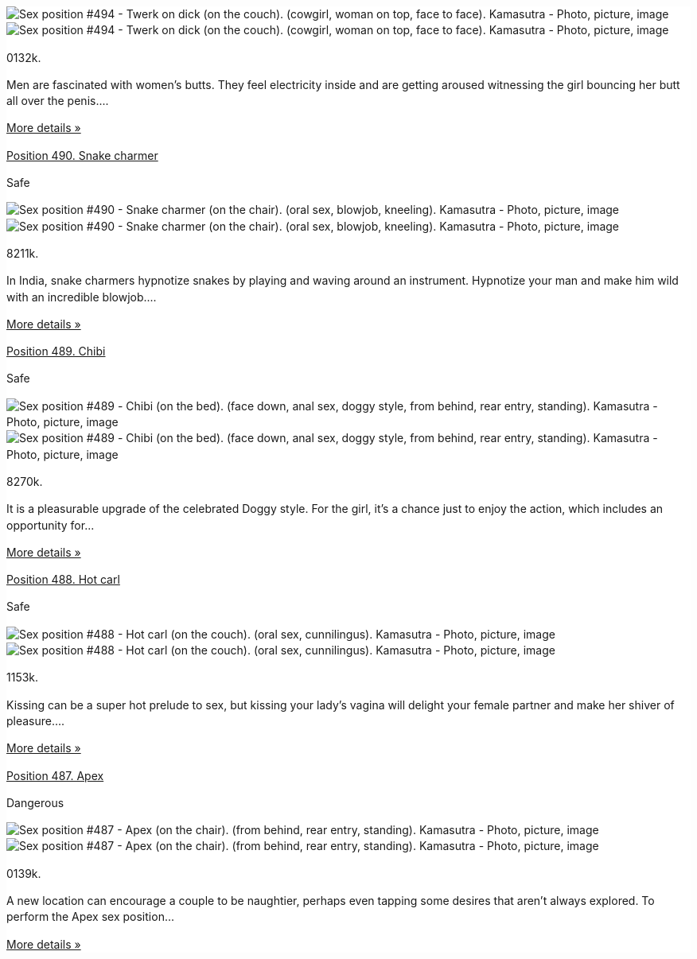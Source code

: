 ![Sex position #494 - Twerk on dick (on the couch). (cowgirl, woman on top, face to face). Kamasutra - Photo, picture, image](//sexpositions.club/wp-content/plugins/a3-lazy-load/assets/images/lazy_placeholder.gif)![Sex position #494 - Twerk on dick (on the couch). (cowgirl, woman on top, face to face). Kamasutra - Photo, picture, image](https://sexpositions.club/wp-content/uploads/2019/06/18_57.png)

0132k.

Men are fascinated with women’s butts. They feel electricity inside and are getting aroused witnessing the girl bouncing her butt all over the penis....

[More details »](https://sexpositions.club/positions/494.html "494. Twerk on dick")

[Position 490. Snake charmer](https://sexpositions.club/positions/490.html)

Safe

![Sex position #490 - Snake charmer (on the chair). (oral sex, blowjob, kneeling). Kamasutra - Photo, picture, image](//sexpositions.club/wp-content/plugins/a3-lazy-load/assets/images/lazy_placeholder.gif)![Sex position #490 - Snake charmer (on the chair). (oral sex, blowjob, kneeling). Kamasutra - Photo, picture, image](https://sexpositions.club/wp-content/uploads/2019/06/17_47.png)

8211k.

In India, snake charmers hypnotize snakes by playing and waving around an instrument. Hypnotize your man and make him wild with an incredible blowjob....

[More details »](https://sexpositions.club/positions/490.html "490. Snake charmer")

[Position 489. Сhibi](https://sexpositions.club/positions/489.html)

Safe

![Sex position #489 - Сhibi (on the bed). (face down, anal sex, doggy style, from behind, rear entry, standing). Kamasutra - Photo, picture, image](//sexpositions.club/wp-content/plugins/a3-lazy-load/assets/images/lazy_placeholder.gif)![Sex position #489 - Сhibi (on the bed). (face down, anal sex, doggy style, from behind, rear entry, standing). Kamasutra - Photo, picture, image](https://sexpositions.club/wp-content/uploads/2019/06/19_33.png)

8270k.

It is a pleasurable upgrade of the celebrated Doggy style. For the girl, it’s a chance just to enjoy the action, which includes an opportunity for...

[More details »](https://sexpositions.club/positions/489.html "489. Сhibi")

[Position 488. Hot carl](https://sexpositions.club/positions/488.html)

Safe

![Sex position #488 - Hot carl (on the couch). (oral sex, cunnilingus). Kamasutra - Photo, picture, image](//sexpositions.club/wp-content/plugins/a3-lazy-load/assets/images/lazy_placeholder.gif)![Sex position #488 - Hot carl (on the couch). (oral sex, cunnilingus). Kamasutra - Photo, picture, image](https://sexpositions.club/wp-content/uploads/2019/06/18_82.png)

1153k.

Kissing can be a super hot prelude to sex, but kissing your lady’s vagina will delight your female partner and make her shiver of pleasure....

[More details »](https://sexpositions.club/positions/488.html "488. Hot carl")

[Position 487. Apex](https://sexpositions.club/positions/487.html)

Dangerous

![Sex position #487 - Apex (on the chair). (from behind, rear entry, standing). Kamasutra - Photo, picture, image](//sexpositions.club/wp-content/plugins/a3-lazy-load/assets/images/lazy_placeholder.gif)![Sex position #487 - Apex (on the chair). (from behind, rear entry, standing). Kamasutra - Photo, picture, image](https://sexpositions.club/wp-content/uploads/2019/06/17_31.png)

0139k.

A new location can encourage a couple to be naughtier, perhaps even tapping some desires that aren’t always explored. To perform the Apex sex position...

[More details »](https://sexpositions.club/positions/487.html "487. Apex")
